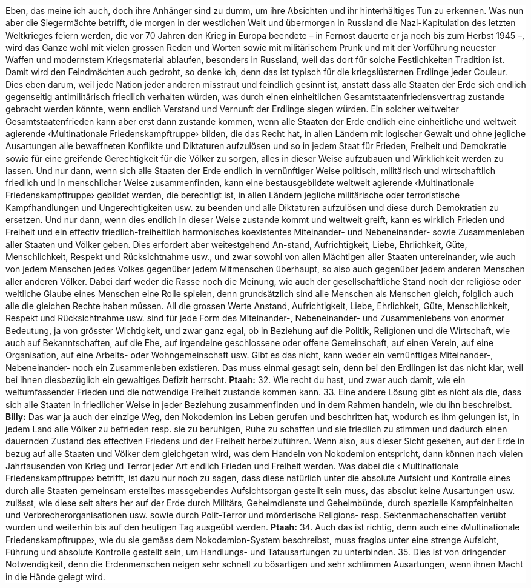 Eben, das meine ich auch, doch ihre Anhänger sind zu dumm, um ihre Absichten und ihr hinterhältiges Tun zu erkennen. Was nun aber die Siegermächte betrifft, die morgen in der westlichen Welt und übermorgen in Russland die Nazi-Kapitulation des letzten Weltkrieges feiern werden, die vor 70 Jahren den Krieg in Europa beendete – in Fernost dauerte er ja noch bis zum Herbst 1945 –, wird das Ganze wohl mit vielen grossen Reden und Worten sowie mit militärischem Prunk und mit der Vorführung neuester Waffen und modernstem Kriegsmaterial ablaufen, besonders in Russland, weil das dort für solche Festlichkeiten Tradition ist. Damit wird den Feindmächten auch gedroht, so denke ich, denn das ist typisch für die kriegslüsternen Erdlinge jeder Couleur. Dies eben darum, weil jede Nation jeder anderen misstraut und feindlich gesinnt ist, anstatt dass alle Staaten der Erde sich endlich gegenseitig antimilitärisch friedlich verhalten würden, was durch einen einheitlichen Gesamtstaatenfriedensvertrag zustande gebracht werden könnte, wenn endlich Verstand und Vernunft der Erdlinge siegen würden. Ein solcher weltweiter Gesamtstaatenfrieden kann aber erst dann zustande kommen, wenn alle Staaten der Erde endlich eine einheitliche und weltweit agierende ‹Multinationale Friedenskampftruppe› bilden, die das Recht hat, in allen Ländern mit logischer Gewalt und ohne jegliche Ausartungen alle bewaffneten Konflikte und Diktaturen aufzulösen und so in jedem Staat für Frieden, Freiheit und Demokratie sowie für eine greifende Gerechtigkeit für die Völker zu sorgen, alles in dieser Weise aufzubauen und Wirklichkeit werden zu lassen. Und nur dann, wenn sich alle Staaten der Erde endlich in vernünftiger Weise politisch, militärisch und wirtschaftlich friedlich und in menschlicher Weise zusammenfinden, kann eine bestausgebildete weltweit agierende ‹Multinationale Friedenskampftruppe› gebildet werden, die berechtigt ist, in allen Ländern jegliche militärische oder terroristische Kampfhandlungen und Ungerechtigkeiten usw. zu beenden und alle Diktaturen aufzulösen und diese durch Demokratien zu ersetzen. Und nur dann, wenn dies endlich in dieser Weise zustande kommt und weltweit greift, kann es wirklich Frieden und Freiheit und ein effectiv friedlich-freiheitlich harmonisches koexistentes Miteinander- und Nebeneinander- sowie Zusammenleben aller Staaten und Völker geben. Dies erfordert aber weitestgehend An-stand, Aufrichtigkeit, Liebe, Ehrlichkeit, Güte, Menschlichkeit, Respekt und Rücksichtnahme usw., und zwar sowohl von allen Mächtigen aller Staaten untereinander, wie auch von jedem Menschen jedes Volkes gegenüber jedem Mitmenschen überhaupt, so also auch gegenüber jedem anderen Menschen aller anderen Völker. Dabei darf weder die Rasse noch die Meinung, wie auch der gesellschaftliche Stand noch der religiöse oder weltliche Glaube eines Menschen eine Rolle spielen, denn grundsätzlich sind alle Menschen als Menschen gleich, folglich auch alle die gleichen Rechte haben müssen. All die grossen Werte Anstand, Aufrichtigkeit, Liebe, Ehrlichkeit, Güte, Menschlichkeit, Respekt und Rücksichtnahme usw. sind für jede Form des Miteinander-, Nebeneinander- und Zusammenlebens von enormer Bedeutung, ja von grösster Wichtigkeit, und zwar ganz egal, ob in Beziehung auf die Politik, Religionen und die Wirtschaft, wie auch auf Bekanntschaften, auf die Ehe, auf irgendeine geschlossene oder offene Gemeinschaft, auf einen Verein, auf eine Organisation, auf eine Arbeits- oder Wohngemeinschaft usw. Gibt es das nicht, kann weder ein vernünftiges Miteinander-, Nebeneinander- noch ein Zusammenleben existieren. Das muss einmal gesagt sein, denn bei den Erdlingen ist das nicht klar, weil bei ihnen diesbezüglich ein gewaltiges Defizit herrscht.
**Ptaah:**
32. Wie recht du hast, und zwar auch damit, wie ein weltumfassender Frieden und die notwendige Freiheit zustande kommen kann.
33. Eine andere Lösung gibt es nicht als die, dass sich alle Staaten in friedlicher Weise in jeder Beziehung zusammenfinden und in dem Rahmen handeln, wie du ihn beschreibst.
**Billy:**
Das war ja auch der einzige Weg, den Nokodemion ins Leben gerufen und beschritten hat, wodurch es ihm gelungen ist, in jedem Land alle Völker zu befrieden resp. sie zu beruhigen, Ruhe zu schaffen und sie friedlich zu stimmen und dadurch einen dauernden Zustand des effectiven Friedens und der Freiheit herbeizuführen. Wenn also, aus dieser Sicht gesehen, auf der Erde in bezug auf alle Staaten und Völker dem gleichgetan wird, was dem Handeln von Nokodemion entspricht, dann können nach vielen Jahrtausenden von Krieg und Terror jeder Art endlich Frieden und Freiheit werden. Was dabei die ‹ Multinationale Friedenskampftruppe› betrifft, ist dazu nur noch zu sagen, dass diese natürlich unter die absolute Aufsicht und Kontrolle eines durch alle Staaten gemeinsam erstelltes massgebendes Aufsichtsorgan gestellt sein muss, das absolut keine Ausartungen usw. zulässt, wie diese seit alters her auf der Erde durch Militärs, Geheimdienste und Geheimbünde, durch spezielle Kampfeinheiten und Verbrecherorganisationen usw. sowie durch Polit-Terror und mörderische Religions- resp. Sektenmachenschaften verübt wurden und weiterhin bis auf den heutigen Tag ausgeübt werden.
**Ptaah:**
34. Auch das ist richtig, denn auch eine ‹Multinationale Friedenskampftruppe›, wie du sie gemäss dem Nokodemion-System beschreibst, muss fraglos unter eine strenge Aufsicht, Führung und absolute Kontrolle gestellt sein, um Handlungs- und Tatausartungen zu unterbinden.
35. Dies ist von dringender Notwendigkeit, denn die Erdenmenschen neigen sehr schnell zu bösartigen und sehr schlimmen Ausartungen, wenn ihnen Macht in die Hände gelegt wird.